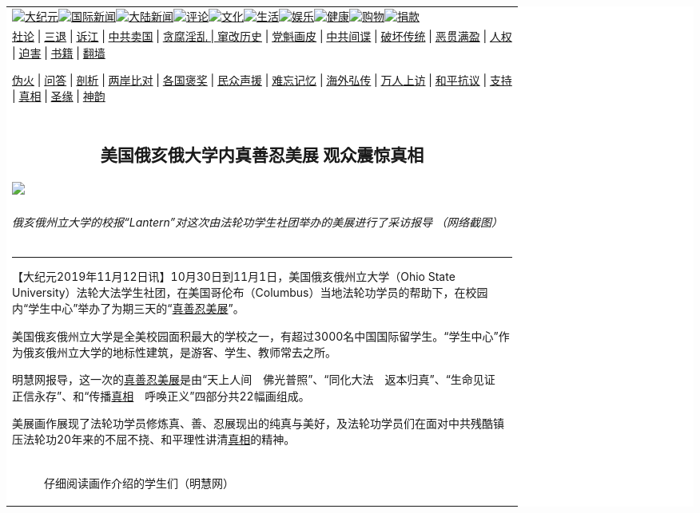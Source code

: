 <a name="1" id="1" target="_blank"></a><span id="1"></span>
<table border="0"><tr><td colspan="2" VALIGN=TOP><a href="https://github.com/gzhsl204/djy/blob/master/gb/nsc413.md#1"><img src="https://gitlab.com/szzdlab/www/raw/master/t/djy/1.jpg" title="大纪元"></a><a href="https://github.com/gzhsl204/djy/blob/master/gb/n24hr.md#1"><img src="https://gitlab.com/szzdlab/www/raw/master/t/djy/3.jpg" title="国际新闻"></a><a href="https://github.com/gzhsl204/djy/blob/master/gb/nsc413.md#1"><img src="https://gitlab.com/szzdlab/www/raw/master/t/djy/4.jpg" title="大陆新闻"></a><a href="https://github.com/gzhsl204/djy/blob/master/gb/news392.md#1"><img src="https://gitlab.com/szzdlab/www/raw/master/t/djy/5.jpg" title="评论"></a><a href="https://github.com/gzhsl204/djy/blob/master/gb/news2007.md#1"><img src="https://gitlab.com/szzdlab/www/raw/master/t/djy/6.jpg" title="文化"></a><a href="https://github.com/gzhsl204/djy/blob/master/gb/news2008.md#1"><img src="https://gitlab.com/szzdlab/www/raw/master/t/djy/7.jpg" title="生活"></a><a href="https://github.com/gzhsl204/djy/blob/master/gb/ncyule.md#1"><img src="https://gitlab.com/szzdlab/www/raw/master/t/djy/8.jpg" title="娱乐"></a><a href="https://github.com/gzhsl204/djy/blob/master/gb/nsc1002.md#1"><img src="https://gitlab.com/szzdlab/www/raw/master/t/djy/9.jpg" title="健康"><a href="https://www.youlucky.com"><img src="https://gitlab.com/szzdlab/www/raw/master/t/djy/10.jpg" title="购物"></a><a href="https://www.supportepoch.org/donation?utm_medium=epochtimes&utm_source=referral&utm_campaign=donate_button_djyhomepage"><img src="https://gitlab.com/szzdlab/www/raw/master/t/djy/12.jpg" title="捐款"></a></td></tr>
<tr><td colspan="2" VALIGN=TOP><a target="_blank" href="https://github.com/gzhsl204/djy/blob/master/gb/9p.md#1">社论</a> | <a target="_blank" href="https://github.com/gzhsl204/djy/blob/master/gb/nf5657.md#1">三退</a> | <a target="_blank" href="https://github.com/gzhsl204/djy/blob/master/gb/nf6123.md#1">诉江</a> | <a target="_blank" href="https://github.com/gzhsl204/djy/blob/master/gb/nf1176117.md#1">中共卖国</a> | <a target="_blank" href="https://github.com/gzhsl204/djy/blob/master/gb/nf5773.md#1">贪腐淫乱 | <a target="_blank" href="https://github.com/gzhsl204/djy/blob/master/gb/nf1176115.md#1">窜改历史</a> | <a target="_blank" href="https://github.com/gzhsl204/djy/blob/master/gb/nf1176107.md#1">党魁画皮</a> | <a target="_blank" href="https://github.com/gzhsl204/djy/blob/master/gb/nf1320400.md#1">中共间谍</a> | <a target="_blank" href="https://github.com/gzhsl204/djy/blob/master/gb/nf1176114.md#1">破坏传统</a> | <a target="_blank" href="https://github.com/gzhsl204/djy/blob/master/gb/nf5287.md#1">恶贯满盈</a> | <a target="_blank" href="https://github.com/gzhsl204/djy/blob/master/gb/ncid278.md#1">人权</a> | <a target="_blank" href="https://github.com/gzhsl204/djy/blob/master/gb/nf1176111.md#1">迫害</a> | <a target="_blank" href="https://github.com/gzhsl204/djy/blob/master/gb/nf1235328.md#1">书籍</a> | <a target="_blank" href="https://github.com/gzhsl204/www/blob/master/README.md?zsrh#1">翻墙</a></p><p><a target="_blank" href="https://github.com/gzhsl204/djy/blob/master/gb/nf5562.md#1">伪火</a> | <a target="_blank" href="https://github.com/gzhsl204/djy/blob/master/gb/nf4378.md#1">问答</a> | <a target="_blank" href="https://github.com/gzhsl204/djy/blob/master/gb/nf5792.md#1">剖析</a> | <a target="_blank" href="https://github.com/gzhsl204/djy/blob/master/gb/nf5735.md#1">两岸比对</a> | <a target="_blank" href="https://github.com/gzhsl204/djy/blob/master/gb/nf6119.md#1">各国褒奖</a> | <a target="_blank" href="https://github.com/gzhsl204/djy/blob/master/gb/nf6120.md#1">民众声援</a> | <a target="_blank" href="https://github.com/gzhsl204/djy/blob/master/gb/nf1188594.md#1">难忘记忆</a> | <a target="_blank" href="https://github.com/gzhsl204/djy/blob/master/gb/nf3180.md#1">海外弘传</a> | <a target="_blank" href="https://github.com/gzhsl204/djy/blob/master/gb/nf5410.md#1">万人上访</a> | <a target="_blank" href="https://github.com/gzhsl204/ntdtv/blob/master/gb/prog1530_1.md#1">和平抗议</a> | <a target="_blank" href="https://github.com/gzhsl204/djy/blob/master/gb/nf4386.md#1">支持</a> | <a target="_blank" href="https://github.com/gzhsl204/djy/blob/master/gb/nf4389.md#1">真相</a> | <a target="_blank" href="https://github.com/gzhsl204/djy/blob/master/gb/nf5790.md#1">圣缘</a> | <a target="_blank" href="https://github.com/gzhsl204/djy/blob/master/gb/nf4786.md#1">神韵</a></td></tr>
<tr><td VALIGN=TOP width="626"><h2 align=center>美国俄亥俄大学内真善忍美展 观众震惊真相</h2>
<img src="http://i.epochtimes.com/assets/uploads/2019/11/2019-11-7-ohio-state-univ-art-exhibition_02-ss-500x400.jpg" />
<h6>俄亥俄州立大学的校报“Lantern”对这次由法轮功学生社团举办的美展进行了采访报导 （网络截图）
</h6>
<hr>
<p>【大纪元2019年11月12日讯】10月30日到11月1日，美国俄亥俄州立大学（Ohio State University）法轮大法学生社团，在美国哥伦布（Columbus）当地法轮功学员的帮助下，在校园内“学生中心”举办了为期三天的“<a href="https://github.com/gzhsl204/djy/blob/master/gb/tag/%E7%9C%9F%E5%96%84%E5%BF%8D%E7%BE%8E%E5%B1%95.md">真善忍美展</a>”。</p>
<p>美国俄亥俄州立大学是全美校园面积最大的学校之一，有超过3000名中国国际留学生。“学生中心”作为俄亥俄州立大学的地标性建筑，是游客、学生、教师常去之所。</p>
<p class="p4"><span class="s1">明慧网报导，这一次的<a href="https://github.com/gzhsl204/djy/blob/master/gb/tag/%E7%9C%9F%E5%96%84%E5%BF%8D%E7%BE%8E%E5%B1%95.md">真善忍美展</a>是由“天上人间　佛光普照”、“同化大法　返本归真”、“生命见证　正信永存”、和“传播<a href="https://github.com/gzhsl204/djy/blob/master/gb/tag/%E7%9C%9F%E7%9B%B8.md">真相</a>　呼唤正义”四部分共22幅画组成。</span></p>
<p class="p4"><span class="s1">美展画作展现了法轮功学员修炼真、善、忍展现出的纯真与美好，及法轮功学员们在面对中共残酷镇压法轮功20年来的不屈不挠、和平理性讲清<a href="https://github.com/gzhsl204/djy/blob/master/gb/tag/%E7%9C%9F%E7%9B%B8.md">真相</a>的精神。</span></p>
<figure id="attachment_11649317" style="width: 376px" class="wp-caption aligncenter"><a href="http://i.epochtimes.com/assets/uploads/2019/11/2019-11-7-ohio-state-univ-art-exhibition_05-ss.jpg"><img class="size-full wp-image-11649317" src="http://i.epochtimes.com/assets/uploads/2019/11/2019-11-7-ohio-state-univ-art-exhibition_05-ss.jpg" alt="" width="376" b="500" /></a><figcaption class="wp-caption-text">仔细阅读画作介绍的学生们（明慧网）</figcaption></figure>